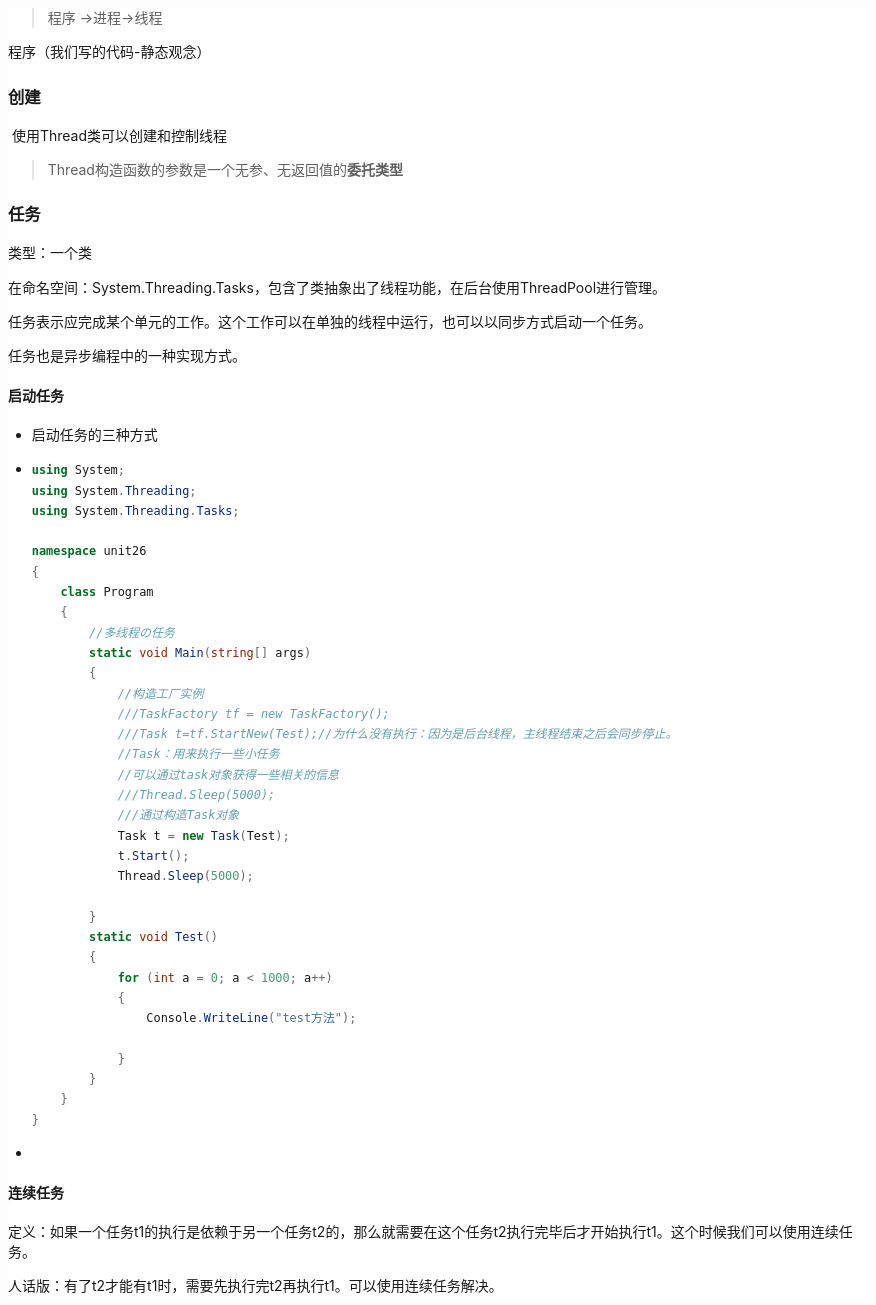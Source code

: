 > 程序 ->进程->线程

程序（我们写的代码-静态观念）

### 创建

​	使用Thread类可以创建和控制线程

> Thread构造函数的参数是一个无参、无返回值的**委托类型**

### 任务

类型：一个类

在命名空间：System.Threading.Tasks，包含了类抽象出了线程功能，在后台使用ThreadPool进行管理。

任务表示应完成某个单元的工作。这个工作可以在单独的线程中运行，也可以以同步方式启动一个任务。

任务也是异步编程中的一种实现方式。

#### 启动任务

- 启动任务的三种方式

- ``` c#
  using System;
  using System.Threading;
  using System.Threading.Tasks;
  
  namespace unit26
  {
      class Program
      {
          //多线程の任务
          static void Main(string[] args)
          {
              //构造工厂实例
              ///TaskFactory tf = new TaskFactory();
              ///Task t=tf.StartNew(Test);//为什么没有执行：因为是后台线程，主线程结束之后会同步停止。
              //Task：用来执行一些小任务
              //可以通过task对象获得一些相关的信息
              ///Thread.Sleep(5000);
              ///通过构造Task对象
              Task t = new Task(Test);
              t.Start();
              Thread.Sleep(5000);
  
          }
          static void Test()
          {
              for (int a = 0; a < 1000; a++)
              {
                  Console.WriteLine("test方法");
  
              }
          }
      }
  }
  ```

- 

#### 连续任务

定义：如果一个任务t1的执行是依赖于另一个任务t2的，那么就需要在这个任务t2执行完毕后才开始执行t1。这个时候我们可以使用连续任务。

人话版：有了t2才能有t1时，需要先执行完t2再执行t1。可以使用连续任务解决。

``` 